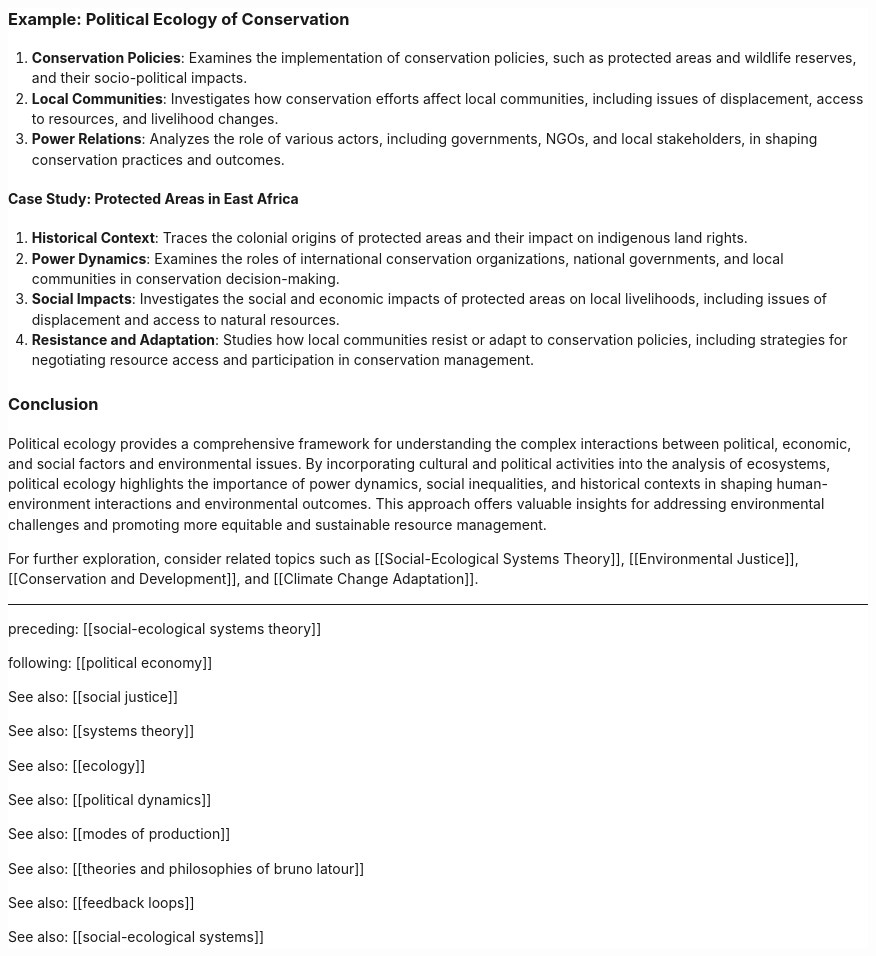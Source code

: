 ### Example: Political Ecology of Conservation

1. **Conservation Policies**: Examines the implementation of conservation policies, such as protected areas and wildlife reserves, and their socio-political impacts.
2. **Local Communities**: Investigates how conservation efforts affect local communities, including issues of displacement, access to resources, and livelihood changes.
3. **Power Relations**: Analyzes the role of various actors, including governments, NGOs, and local stakeholders, in shaping conservation practices and outcomes.

#### Case Study: Protected Areas in East Africa

1. **Historical Context**: Traces the colonial origins of protected areas and their impact on indigenous land rights.
2. **Power Dynamics**: Examines the roles of international conservation organizations, national governments, and local communities in conservation decision-making.
3. **Social Impacts**: Investigates the social and economic impacts of protected areas on local livelihoods, including issues of displacement and access to natural resources.
4. **Resistance and Adaptation**: Studies how local communities resist or adapt to conservation policies, including strategies for negotiating resource access and participation in conservation management.

### Conclusion

Political ecology provides a comprehensive framework for understanding the complex interactions between political, economic, and social factors and environmental issues. By incorporating cultural and political activities into the analysis of ecosystems, political ecology highlights the importance of power dynamics, social inequalities, and historical contexts in shaping human-environment interactions and environmental outcomes. This approach offers valuable insights for addressing environmental challenges and promoting more equitable and sustainable resource management.

For further exploration, consider related topics such as [[Social-Ecological Systems Theory]], [[Environmental Justice]], [[Conservation and Development]], and [[Climate Change Adaptation]].


---

preceding: [[social-ecological systems theory]]  


following: [[political economy]]

See also: [[social justice]]


See also: [[systems theory]]


See also: [[ecology]]


See also: [[political dynamics]]


See also: [[modes of production]]


See also: [[theories and philosophies of bruno latour]]


See also: [[feedback loops]]


See also: [[social-ecological systems]]
